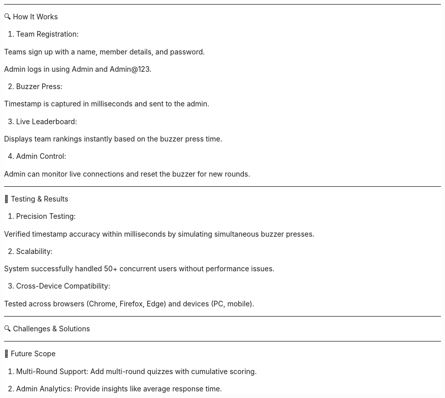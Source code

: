 

---

🔍 How It Works

1. Team Registration:

Teams sign up with a name, member details, and password.

Admin logs in using Admin and Admin@123.



2. Buzzer Press:

Timestamp is captured in milliseconds and sent to the admin.



3. Live Leaderboard:

Displays team rankings instantly based on the buzzer press time.



4. Admin Control:

Admin can monitor live connections and reset the buzzer for new rounds.





---

🧪 Testing & Results

1. Precision Testing:

Verified timestamp accuracy within milliseconds by simulating simultaneous buzzer presses.



2. Scalability:

System successfully handled 50+ concurrent users without performance issues.



3. Cross-Device Compatibility:

Tested across browsers (Chrome, Firefox, Edge) and devices (PC, mobile).





---

🔍 Challenges & Solutions


---

🚀 Future Scope

1. Multi-Round Support: Add multi-round quizzes with cumulative scoring.


2. Admin Analytics: Provide insights like average response time.
